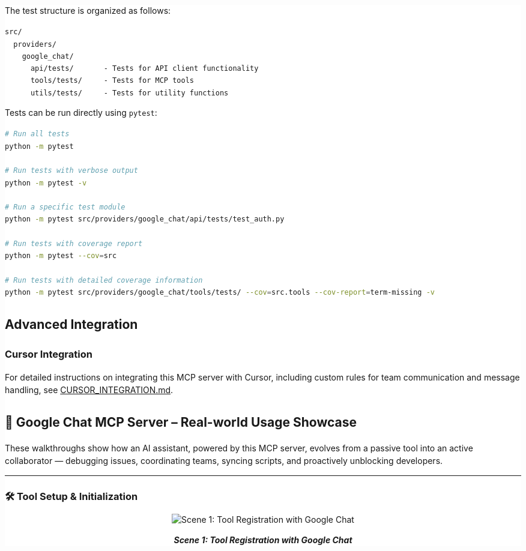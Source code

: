 The test structure is organized as follows:

```
src/
  providers/
    google_chat/
      api/tests/       - Tests for API client functionality
      tools/tests/     - Tests for MCP tools
      utils/tests/     - Tests for utility functions
```

Tests can be run directly using `pytest`:

```bash
# Run all tests
python -m pytest

# Run tests with verbose output
python -m pytest -v

# Run a specific test module
python -m pytest src/providers/google_chat/api/tests/test_auth.py

# Run tests with coverage report
python -m pytest --cov=src

# Run tests with detailed coverage information
python -m pytest src/providers/google_chat/tools/tests/ --cov=src.tools --cov-report=term-missing -v
```

## Advanced Integration

### Cursor Integration

For detailed instructions on integrating this MCP server with Cursor, including custom rules for team communication and message handling, see [CURSOR_INTEGRATION.md](CURSOR_INTEGRATION.md).

## 🧩 Google Chat MCP Server – Real-world Usage Showcase

These walkthroughs show how an AI assistant, powered by this MCP server, evolves from a passive tool into an active collaborator — debugging issues, coordinating teams, syncing scripts, and proactively unblocking developers.

---

### 🛠️ Tool Setup & Initialization

<div align="center">
  <img src="../../../google_chat_mcp_client_demo_images/how_google_chat_mcp_tools_registered_with_mcp_client.png" width="80%" alt="Scene 1: Tool Registration with Google Chat"/>
  <p><i><strong>Scene 1: Tool Registration with Google Chat</strong></i></p>
</div>
